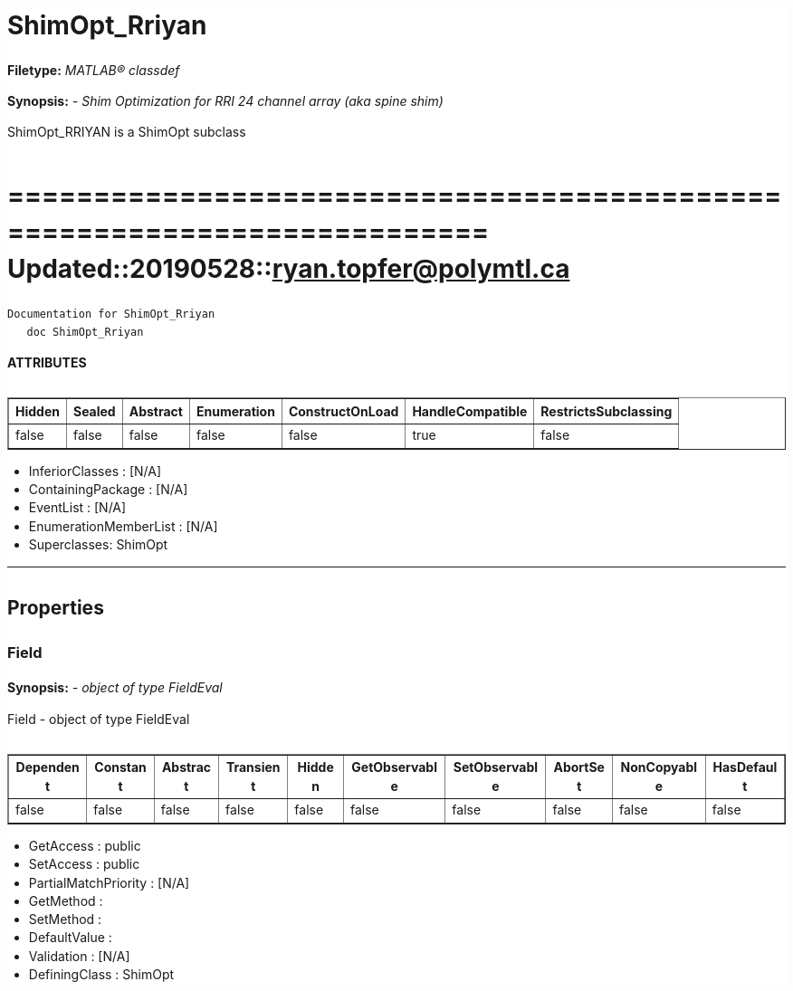 # ShimOpt_Rriyan

**Filetype:** _MATLAB&reg; classdef_

**Synopsis:** _- Shim Optimization for RRI 24 channel array (aka spine shim)_

ShimOpt_RRIYAN is a ShimOpt subclass
      
=========================================================================
Updated::20190528::ryan.topfer@polymtl.ca
=========================================================================

    Documentation for ShimOpt_Rriyan
       doc ShimOpt_Rriyan


__ATTRIBUTES__


<table>
<table border=1><tr><th>Hidden</th><th>Sealed</th><th>Abstract</th><th>Enumeration</th><th>ConstructOnLoad</th><th>HandleCompatible</th><th>RestrictsSubclassing</th></tr>
<tr><td>false</td><td>false</td><td>false</td><td>false</td><td>false</td><td>true</td><td>false</td></tr>
</table>

- InferiorClasses : [N/A] 
- ContainingPackage : [N/A] 
- EventList : [N/A] 
- EnumerationMemberList : [N/A] 
- Superclasses: ShimOpt

- - -
## Properties


### Field

**Synopsis:** _- object of type FieldEval_

 Field -  object of type FieldEval

<table>
<table border=1><tr><th>Dependent</th><th>Constant</th><th>Abstract</th><th>Transient</th><th>Hidden</th><th>GetObservable</th><th>SetObservable</th><th>AbortSet</th><th>NonCopyable</th><th>HasDefault</th></tr>
<tr><td>false</td><td>false</td><td>false</td><td>false</td><td>false</td><td>false</td><td>false</td><td>false</td><td>false</td><td>false</td></tr>
</table>

- GetAccess : public
- SetAccess : public
- PartialMatchPriority : [N/A] 
- GetMethod : 
- SetMethod : 
- DefaultValue : 
- Validation : [N/A] 
- DefiningClass : ShimOpt

